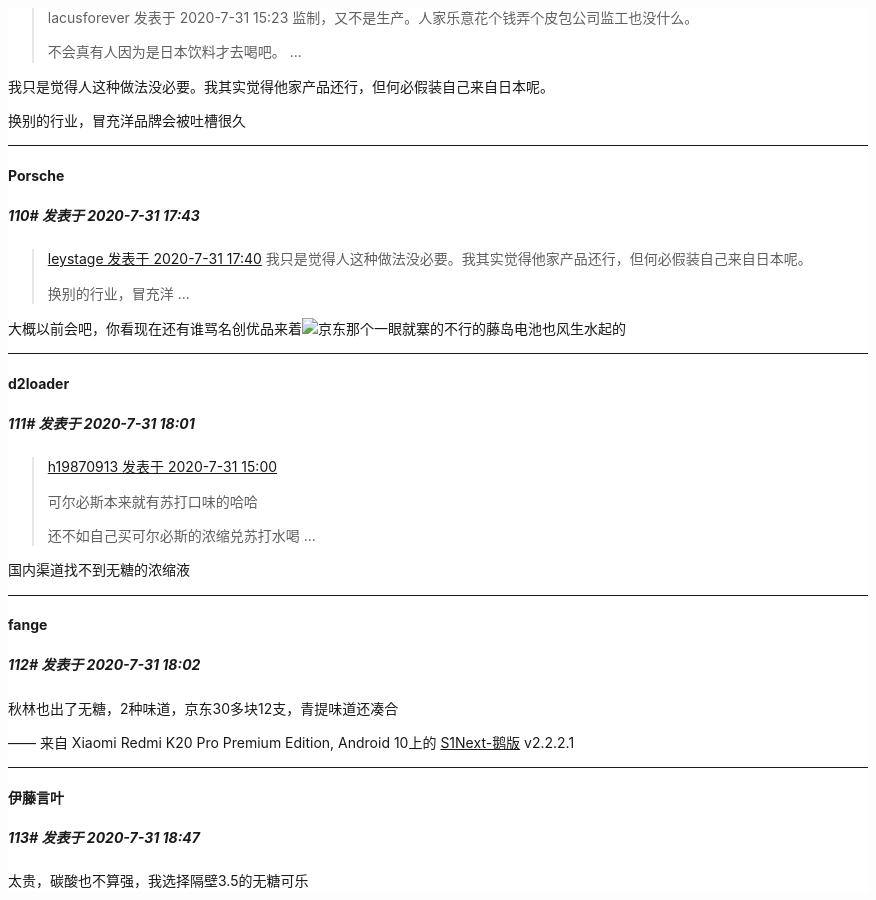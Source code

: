
<blockquote>lacusforever 发表于 2020-7-31 15:23
监制，又不是生产。人家乐意花个钱弄个皮包公司监工也没什么。


不会真有人因为是日本饮料才去喝吧。 ...</blockquote>
我只是觉得人这种做法没必要。我其实觉得他家产品还行，但何必假装自己来自日本呢。

换别的行业，冒充洋品牌会被吐槽很久


-----

####  Porsche  
##### 110#       发表于 2020-7-31 17:43


<blockquote><a href="httphttps://bbs.saraba1st.com/2b/forum.php?mod=redirect&amp;goto=findpost&amp;pid=48274168&amp;ptid=1952413" target="_blank">leystage 发表于 2020-7-31 17:40</a>
我只是觉得人这种做法没必要。我其实觉得他家产品还行，但何必假装自己来自日本呢。

换别的行业，冒充洋 ...</blockquote>
大概以前会吧，你看现在还有谁骂名创优品来着<img src="https://static.saraba1st.com/image/smiley/face2017/192.png" referrerpolicy="no-referrer">京东那个一眼就寨的不行的藤岛电池也风生水起的


-----

####  d2loader  
##### 111#       发表于 2020-7-31 18:01


<blockquote><a href="httphttps://bbs.saraba1st.com/2b/forum.php?mod=redirect&amp;goto=findpost&amp;pid=48272436&amp;ptid=1952413" target="_blank">h19870913 发表于 2020-7-31 15:00</a>

可尔必斯本来就有苏打口味的哈哈

还不如自己买可尔必斯的浓缩兑苏打水喝 ...</blockquote>
国内渠道找不到无糖的浓缩液


-----

####  fange  
##### 112#       发表于 2020-7-31 18:02


秋林也出了无糖，2种味道，京东30多块12支，青提味道还凑合

—— 来自 Xiaomi Redmi K20 Pro Premium Edition, Android 10上的 [S1Next-鹅版](https://github.com/ykrank/S1-Next/releases) v2.2.2.1


-----

####  伊藤言叶  
##### 113#       发表于 2020-7-31 18:47


太贵，碳酸也不算强，我选择隔壁3.5的无糖可乐
